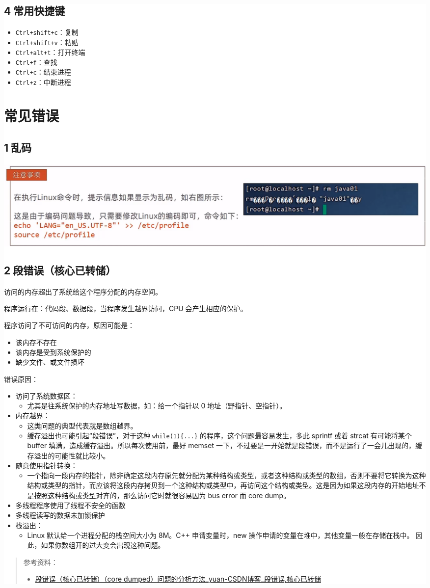 ## 4 常用快捷键

- `Ctrl+shift+c`：复制
- `Ctrl+shift+v`：粘贴
- `Ctrl+alt+t`：打开终端
- `Ctrl+f`：查找
- `Ctrl+c`：结束进程
- `Ctrl+z`：中断进程

# 常见错误

## 1 乱码

![image-20221114164053892](./images/image-20221114164053892.png)

## 2 段错误（核心已转储）

访问的内存超出了系统给这个程序分配的内存空间。

程序运行在：代码段、数据段，当程序发生越界访问，CPU 会产生相应的保护。

程序访问了不可访问的内存，原因可能是：

- 该内存不存在
- 该内存是受到系统保护的
- 缺少文件、或文件损坏

错误原因：

- 访问了系统数据区：
  - 尤其是往系统保护的内存地址写数据，如：给一个指针以 0 地址（野指针、空指针）。
- 内存越界：
  - 这类问题的典型代表就是数组越界。
  - 缓存溢出也可能引起“段错误”，对于这种 `while(1){...}` 的程序，这个问题最容易发生，多此 sprintf 或着 strcat 有可能将某个 buffer 填满，造成缓存溢出。所以每次使用前，最好 memset 一下，不过要是一开始就是段错误，而不是运行了一会儿出现的，缓存溢出的可能性就比较小。
- 随意使用指针转换：
  - 一个指向一段内存的指针，除非确定这段内存原先就分配为某种结构或类型，或者这种结构或类型的数组，否则不要将它转换为这种结构或类型的指针，而应该将这段内存拷贝到一个这种结构或类型中，再访问这个结构或类型。这是因为如果这段内存的开始地址不是按照这种结构或类型对齐的，那么访问它时就很容易因为 bus error 而 core dump。
- 多线程程序使用了线程不安全的函数
- 多线程读写的数据未加锁保护
- 栈溢出：
  - Linux 默认给一个进程分配的栈空间大小为 8M。C++ 申请变量时，new 操作申请的变量在堆中，其他变量一般在存储在栈中。 因此，如果你数组开的过大变会出现这种问题。

> 参考资料：
>
> - [段错误（核心已转储）（core dumped）问题的分析方法_yuan-CSDN博客_段错误,核心已转储](https://blog.csdn.net/weixin_40877924/article/details/108762118)